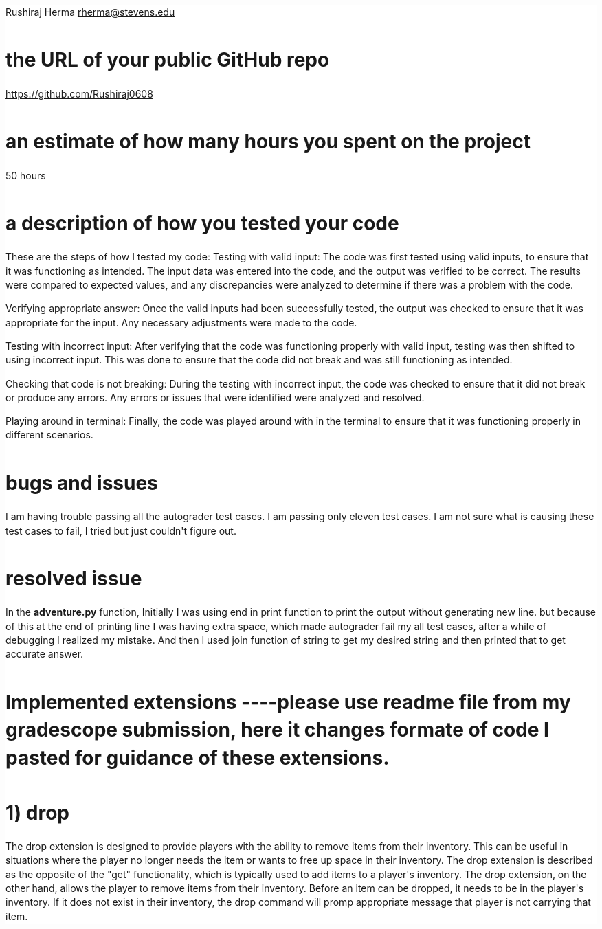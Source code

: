 Rushiraj Herma [rherma@stevens.edu](mailto:rherma@stevens.edu)

# the URL of your public GitHub repo
https://github.com/Rushiraj0608

# an estimate of how many hours you spent on the project
50 hours

# a description of how you tested your code
These are the steps of how I tested my code:
Testing with valid input:
The code was first tested using valid inputs, to ensure that it was functioning as intended. The input data was entered into the code, and the output was verified to be correct. The results were compared to expected values, and any discrepancies were analyzed to determine if there was a problem with the code.

Verifying appropriate answer:
Once the valid inputs had been successfully tested, the output was checked to ensure that it was appropriate for the input. Any necessary adjustments were made to the code.

Testing with incorrect input:
After verifying that the code was functioning properly with valid input, testing was then shifted to using incorrect input. This was done to ensure that the code did not break and was still functioning as intended.

Checking that code is not breaking:
During the testing with incorrect input, the code was checked to ensure that it did not break or produce any errors. Any errors or issues that were identified were analyzed and resolved.

Playing around in terminal:
Finally, the code was played around with in the terminal to ensure that it was functioning properly in different scenarios.

# bugs and issues
I am having trouble passing all the autograder test cases. I am passing only eleven test cases. I am not sure what is causing these test cases to fail, I tried but just couldn't figure out.

# resolved issue
In the **adventure.py** function, Initially I was using end in print function to print the output without generating new line. but because of this at the end of printing line I was having extra space, which made autograder fail my all test cases, after a while of debugging I realized my mistake. And then I used join function of string to get my desired string and then printed that to get accurate answer.

# Implemented extensions ----please use readme file from my gradescope submission, here it changes formate of code I pasted for guidance of these extensions.
# 1) drop
The drop extension is designed to provide players with the ability to remove items from their inventory. This can be useful in situations where the player no longer needs the item or wants to free up space in their inventory. The drop extension is described as the opposite of the "get" functionality, which is typically used to add items to a player's inventory. The drop extension, on the other hand, allows the player to remove items from their inventory.
Before an item can be dropped, it needs to be in the player's inventory. If it does not exist in their inventory, the drop command will promp appropriate message that player is not carrying that item.
